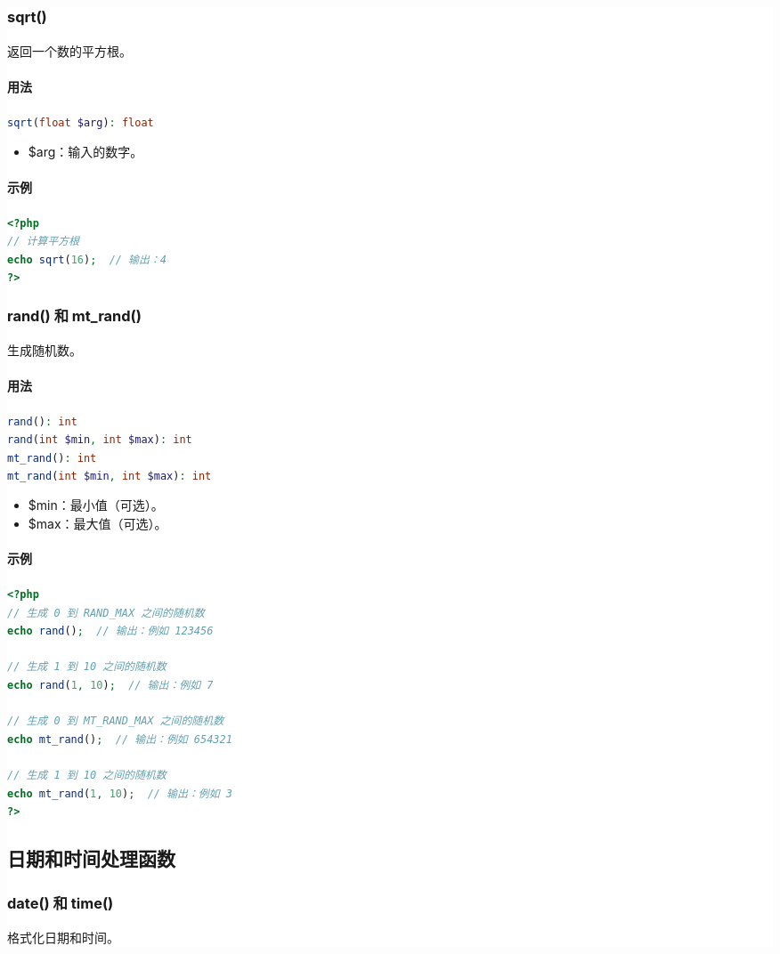 ### sqrt()
返回一个数的平方根。

#### 用法
```php
sqrt(float $arg): float
```
- $arg：输入的数字。

#### 示例
```php
<?php
// 计算平方根
echo sqrt(16);  // 输出：4
?>
```

### rand() 和 mt_rand()
生成随机数。

#### 用法
```php
rand(): int
rand(int $min, int $max): int
mt_rand(): int
mt_rand(int $min, int $max): int
```
- $min：最小值（可选）。
- $max：最大值（可选）。

#### 示例
```php
<?php
// 生成 0 到 RAND_MAX 之间的随机数
echo rand();  // 输出：例如 123456

// 生成 1 到 10 之间的随机数
echo rand(1, 10);  // 输出：例如 7

// 生成 0 到 MT_RAND_MAX 之间的随机数
echo mt_rand();  // 输出：例如 654321

// 生成 1 到 10 之间的随机数
echo mt_rand(1, 10);  // 输出：例如 3
?>
```

## 日期和时间处理函数

### date() 和 time()
格式化日期和时间。

